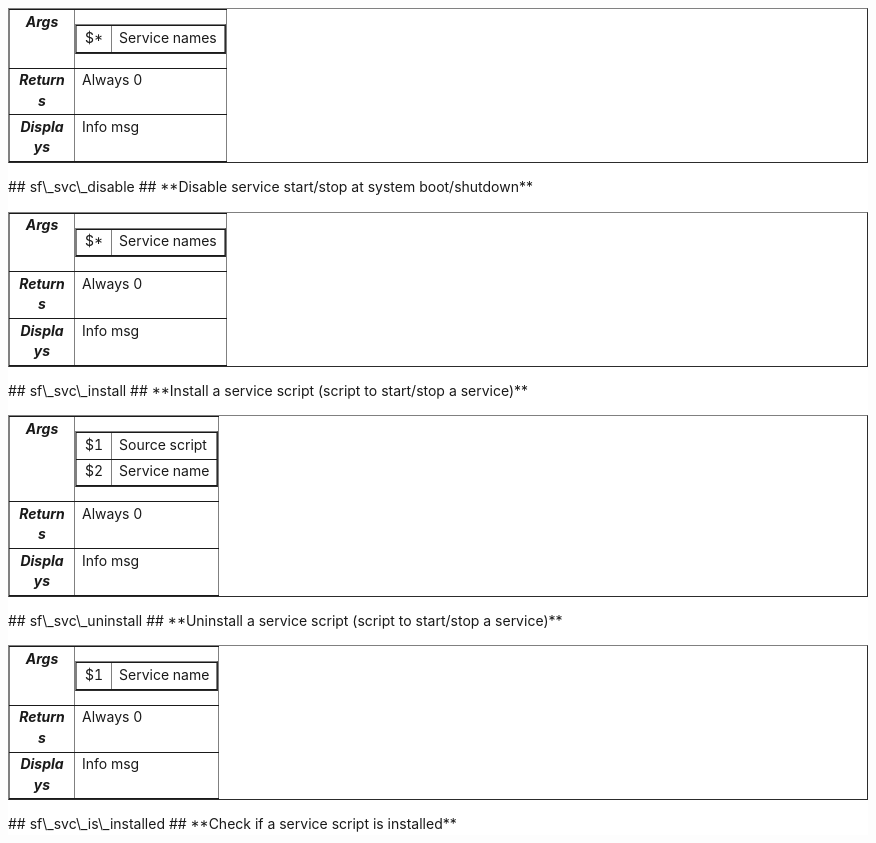 

<table border=1 cellpadding=5 style="border-collapse: collapse;" width=100%>
<tr><td align=center width=50><b><i>Args</i></b></td><td style="padding: 0;"><table border=1 cellpadding=5 style="border-collapse: collapse;" width=100%><tr><td width=20 align=center>$*</td><td>Service names</td></tr>
</table></td></tr>
<tr><td align=center width=50><b><i>Returns</i></b></td><td>Always 0</td></tr>
<tr><td align=center width=50><b><i>Displays</i></b></td><td>Info msg</td></tr>
</table>
## sf\_svc\_disable ##
**Disable service start/stop at system boot/shutdown**



<table border=1 cellpadding=5 style="border-collapse: collapse;" width=100%>
<tr><td align=center width=50><b><i>Args</i></b></td><td style="padding: 0;"><table border=1 cellpadding=5 style="border-collapse: collapse;" width=100%><tr><td width=20 align=center>$*</td><td>Service names</td></tr>
</table></td></tr>
<tr><td align=center width=50><b><i>Returns</i></b></td><td>Always 0</td></tr>
<tr><td align=center width=50><b><i>Displays</i></b></td><td>Info msg</td></tr>
</table>
## sf\_svc\_install ##
**Install a service script (script to start/stop a service)**



<table border=1 cellpadding=5 style="border-collapse: collapse;" width=100%>
<tr><td align=center width=50><b><i>Args</i></b></td><td style="padding: 0;"><table border=1 cellpadding=5 style="border-collapse: collapse;" width=100%><tr><td width=20 align=center>$1</td><td>Source script</td></tr>
<tr><td width=20 align=center>$2</td><td>Service name</td></tr>
</table></td></tr>
<tr><td align=center width=50><b><i>Returns</i></b></td><td>Always 0</td></tr>
<tr><td align=center width=50><b><i>Displays</i></b></td><td>Info msg</td></tr>
</table>
## sf\_svc\_uninstall ##
**Uninstall a service script (script to start/stop a service)**



<table border=1 cellpadding=5 style="border-collapse: collapse;" width=100%>
<tr><td align=center width=50><b><i>Args</i></b></td><td style="padding: 0;"><table border=1 cellpadding=5 style="border-collapse: collapse;" width=100%><tr><td width=20 align=center>$1</td><td>Service name</td></tr>
</table></td></tr>
<tr><td align=center width=50><b><i>Returns</i></b></td><td>Always 0</td></tr>
<tr><td align=center width=50><b><i>Displays</i></b></td><td>Info msg</td></tr>
</table>
## sf\_svc\_is\_installed ##
**Check if a service script is installed**

